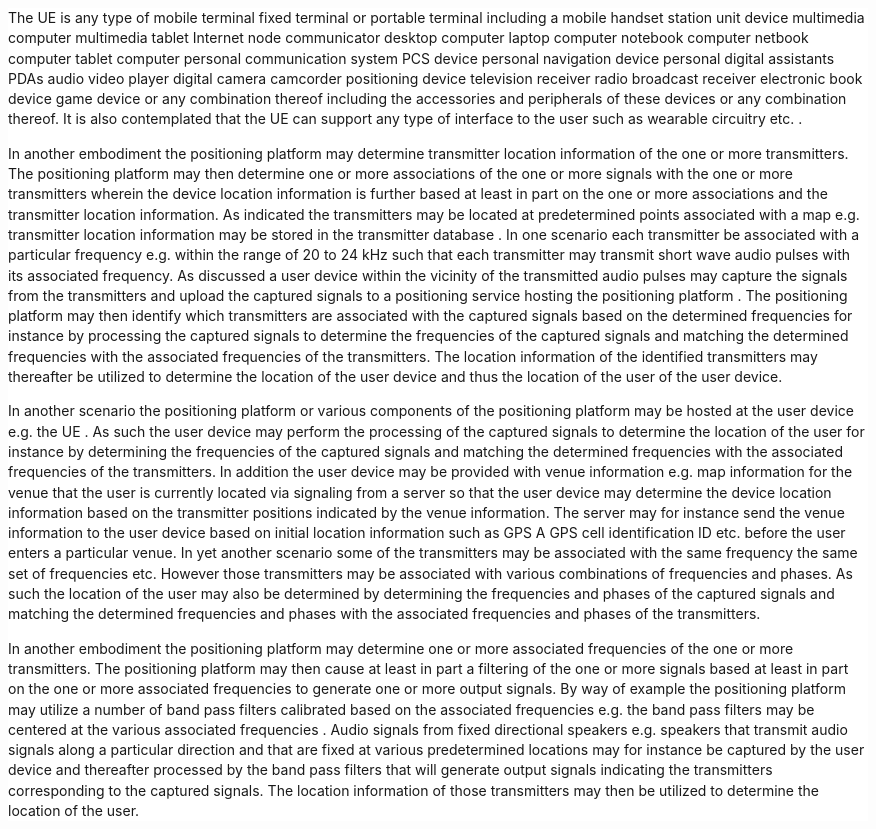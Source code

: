 The UE is any type of mobile terminal fixed terminal or portable terminal including a mobile handset station unit device multimedia computer multimedia tablet Internet node communicator desktop computer laptop computer notebook computer netbook computer tablet computer personal communication system PCS device personal navigation device personal digital assistants PDAs audio video player digital camera camcorder positioning device television receiver radio broadcast receiver electronic book device game device or any combination thereof including the accessories and peripherals of these devices or any combination thereof. It is also contemplated that the UE can support any type of interface to the user such as wearable circuitry etc. .

In another embodiment the positioning platform may determine transmitter location information of the one or more transmitters. The positioning platform may then determine one or more associations of the one or more signals with the one or more transmitters wherein the device location information is further based at least in part on the one or more associations and the transmitter location information. As indicated the transmitters may be located at predetermined points associated with a map e.g. transmitter location information may be stored in the transmitter database . In one scenario each transmitter be associated with a particular frequency e.g. within the range of 20 to 24 kHz such that each transmitter may transmit short wave audio pulses with its associated frequency. As discussed a user device within the vicinity of the transmitted audio pulses may capture the signals from the transmitters and upload the captured signals to a positioning service hosting the positioning platform . The positioning platform may then identify which transmitters are associated with the captured signals based on the determined frequencies for instance by processing the captured signals to determine the frequencies of the captured signals and matching the determined frequencies with the associated frequencies of the transmitters. The location information of the identified transmitters may thereafter be utilized to determine the location of the user device and thus the location of the user of the user device.

In another scenario the positioning platform or various components of the positioning platform may be hosted at the user device e.g. the UE . As such the user device may perform the processing of the captured signals to determine the location of the user for instance by determining the frequencies of the captured signals and matching the determined frequencies with the associated frequencies of the transmitters. In addition the user device may be provided with venue information e.g. map information for the venue that the user is currently located via signaling from a server so that the user device may determine the device location information based on the transmitter positions indicated by the venue information. The server may for instance send the venue information to the user device based on initial location information such as GPS A GPS cell identification ID etc. before the user enters a particular venue. In yet another scenario some of the transmitters may be associated with the same frequency the same set of frequencies etc. However those transmitters may be associated with various combinations of frequencies and phases. As such the location of the user may also be determined by determining the frequencies and phases of the captured signals and matching the determined frequencies and phases with the associated frequencies and phases of the transmitters.

In another embodiment the positioning platform may determine one or more associated frequencies of the one or more transmitters. The positioning platform may then cause at least in part a filtering of the one or more signals based at least in part on the one or more associated frequencies to generate one or more output signals. By way of example the positioning platform may utilize a number of band pass filters calibrated based on the associated frequencies e.g. the band pass filters may be centered at the various associated frequencies . Audio signals from fixed directional speakers e.g. speakers that transmit audio signals along a particular direction and that are fixed at various predetermined locations may for instance be captured by the user device and thereafter processed by the band pass filters that will generate output signals indicating the transmitters corresponding to the captured signals. The location information of those transmitters may then be utilized to determine the location of the user.
